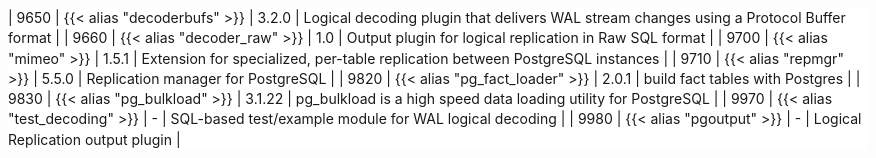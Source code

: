| 9650 | {{< alias "decoderbufs" >}} | 3.2.0 | Logical decoding plugin that delivers WAL stream changes using a Protocol Buffer format |
| 9660 | {{< alias "decoder_raw" >}} | 1.0 | Output plugin for logical replication in Raw SQL format |
| 9700 | {{< alias "mimeo" >}} | 1.5.1 | Extension for specialized, per-table replication between PostgreSQL instances |
| 9710 | {{< alias "repmgr" >}} | 5.5.0 | Replication manager for PostgreSQL |
| 9820 | {{< alias "pg_fact_loader" >}} | 2.0.1 | build fact tables with Postgres |
| 9830 | {{< alias "pg_bulkload" >}} | 3.1.22 | pg_bulkload is a high speed data loading utility for PostgreSQL |
| 9970 | {{< alias "test_decoding" >}} | - | SQL-based test/example module for WAL logical decoding |
| 9980 | {{< alias "pgoutput" >}} | - | Logical Replication output plugin |
